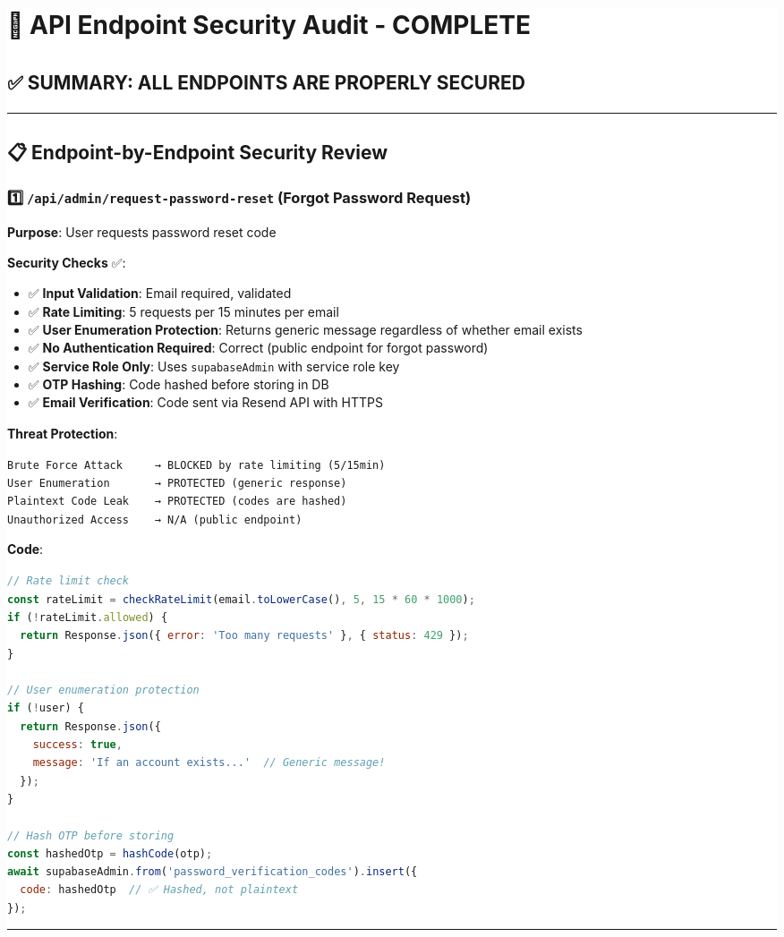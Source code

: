 # 🔐 API Endpoint Security Audit - COMPLETE

## ✅ SUMMARY: ALL ENDPOINTS ARE PROPERLY SECURED

---

## 📋 Endpoint-by-Endpoint Security Review

### 1️⃣ `/api/admin/request-password-reset` (Forgot Password Request)

**Purpose**: User requests password reset code

**Security Checks** ✅:
- ✅ **Input Validation**: Email required, validated
- ✅ **Rate Limiting**: 5 requests per 15 minutes per email
- ✅ **User Enumeration Protection**: Returns generic message regardless of whether email exists
- ✅ **No Authentication Required**: Correct (public endpoint for forgot password)
- ✅ **Service Role Only**: Uses `supabaseAdmin` with service role key
- ✅ **OTP Hashing**: Code hashed before storing in DB
- ✅ **Email Verification**: Code sent via Resend API with HTTPS

**Threat Protection**:
```
Brute Force Attack     → BLOCKED by rate limiting (5/15min)
User Enumeration       → PROTECTED (generic response)
Plaintext Code Leak    → PROTECTED (codes are hashed)
Unauthorized Access    → N/A (public endpoint)
```

**Code**:
```javascript
// Rate limit check
const rateLimit = checkRateLimit(email.toLowerCase(), 5, 15 * 60 * 1000);
if (!rateLimit.allowed) {
  return Response.json({ error: 'Too many requests' }, { status: 429 });
}

// User enumeration protection
if (!user) {
  return Response.json({ 
    success: true, 
    message: 'If an account exists...'  // Generic message!
  });
}

// Hash OTP before storing
const hashedOtp = hashCode(otp);
await supabaseAdmin.from('password_verification_codes').insert({
  code: hashedOtp  // ✅ Hashed, not plaintext
});
```

---